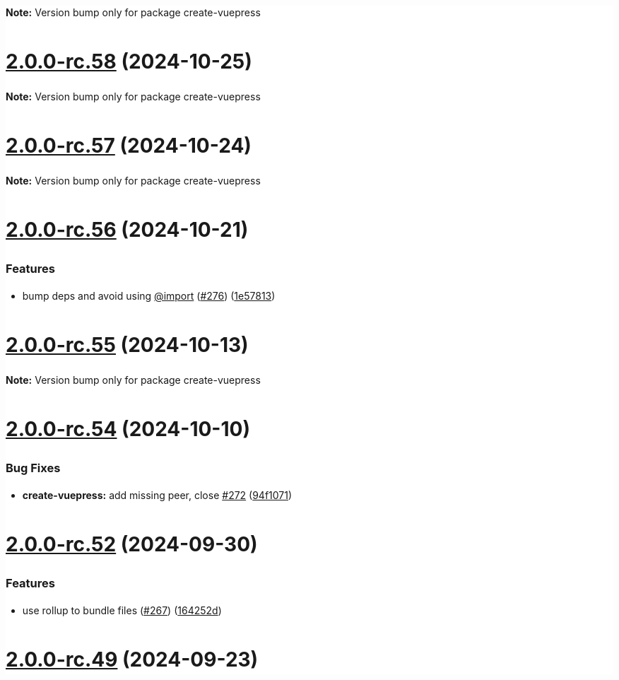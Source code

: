 **Note:** Version bump only for package create-vuepress

# [2.0.0-rc.58](https://github.com/vuepress/ecosystem/compare/v2.0.0-rc.57...v2.0.0-rc.58) (2024-10-25)

**Note:** Version bump only for package create-vuepress

# [2.0.0-rc.57](https://github.com/vuepress/ecosystem/compare/v2.0.0-rc.56...v2.0.0-rc.57) (2024-10-24)

**Note:** Version bump only for package create-vuepress

# [2.0.0-rc.56](https://github.com/vuepress/ecosystem/compare/v2.0.0-rc.55...v2.0.0-rc.56) (2024-10-21)

### Features

- bump deps and avoid using [@import](https://github.com/import) ([#276](https://github.com/vuepress/ecosystem/issues/276)) ([1e57813](https://github.com/vuepress/ecosystem/commit/1e57813485998670eb2e0c8ba6edb8775475bc51))

# [2.0.0-rc.55](https://github.com/vuepress/ecosystem/compare/v2.0.0-rc.54...v2.0.0-rc.55) (2024-10-13)

**Note:** Version bump only for package create-vuepress

# [2.0.0-rc.54](https://github.com/vuepress/ecosystem/compare/v2.0.0-rc.53...v2.0.0-rc.54) (2024-10-10)

### Bug Fixes

- **create-vuepress:** add missing peer, close [#272](https://github.com/vuepress/ecosystem/issues/272) ([94f1071](https://github.com/vuepress/ecosystem/commit/94f107170803dc1d1c3a525ab21df615c70a5d5e))

# [2.0.0-rc.52](https://github.com/vuepress/ecosystem/compare/v2.0.0-rc.51...v2.0.0-rc.52) (2024-09-30)

### Features

- use rollup to bundle files ([#267](https://github.com/vuepress/ecosystem/issues/267)) ([164252d](https://github.com/vuepress/ecosystem/commit/164252d350b73a9d6d7cbe0e713be4ee2be47c08))

# [2.0.0-rc.49](https://github.com/vuepress/ecosystem/compare/v2.0.0-rc.48...v2.0.0-rc.49) (2024-09-23)
